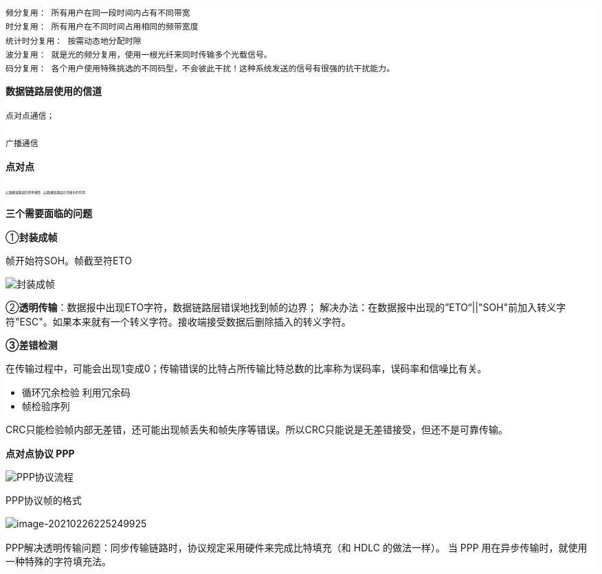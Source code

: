 ```
频分复用： 所有用户在同一段时间内占有不同带宽
时分复用： 所有用户在不同时间占用相同的频带宽度
统计时分复用： 按需动态地分配时隙
波分复用： 就是光的频分复用，使用一根光纤来同时传输多个光载信号。
码分复用： 各个用户使用特殊挑选的不同码型，不会彼此干扰！这种系统发送的信号有很强的抗干扰能力。

```



**数据链路层使用的信道**



```
点对点通信；

广播通信
```

**点对点**

<img src="https://raw.githubusercontent.com/luffryfight/picgo/master/data/20210304210341.png" alt="数据链路层的简单模型" style="zoom:33%;" />



<img src="https://raw.githubusercontent.com/luffryfight/picgo/master/data/20210304210342.png" alt="数据链路层在传输中的作用" style="zoom:33%;" />

**三个需要面临的问题**

①**封装成帧**

帧开始符SOH。帧截至符ETO

![封装成帧](https://raw.githubusercontent.com/luffryfight/picgo/master/data/20210304210343.png)

②**透明传输**：数据报中出现ETO字符，数据链路层错误地找到帧的边界；
解决办法：在数据报中出现的”ETO“||"SOH"前加入转义字符"ESC"。如果本来就有一个转义字符。接收端接受数据后删除插入的转义字符。

**③差错检测**

在传输过程中，可能会出现1变成0；传输错误的比特占所传输比特总数的比率称为误码率，误码率和信噪比有关。

- 循环冗余检验 利用冗余码
- 帧检验序列

CRC只能检验帧内部无差错，还可能出现帧丢失和帧失序等错误。所以CRC只能说是无差错接受，但还不是可靠传输。



**点对点协议 PPP**

![PPP协议流程](https://raw.githubusercontent.com/luffryfight/picgo/master/data/20210304210344.png)

PPP协议帧的格式

![image-20210226225249925](https://raw.githubusercontent.com/luffryfight/picgo/master/data/20210304210345.png)

PPP解决透明传输问题：同步传输链路时，协议规定采用硬件来完成比特填充（和 HDLC 的做法一样）。 当 PPP 用在异步传输时，就使用一种特殊的字符填充法。 
